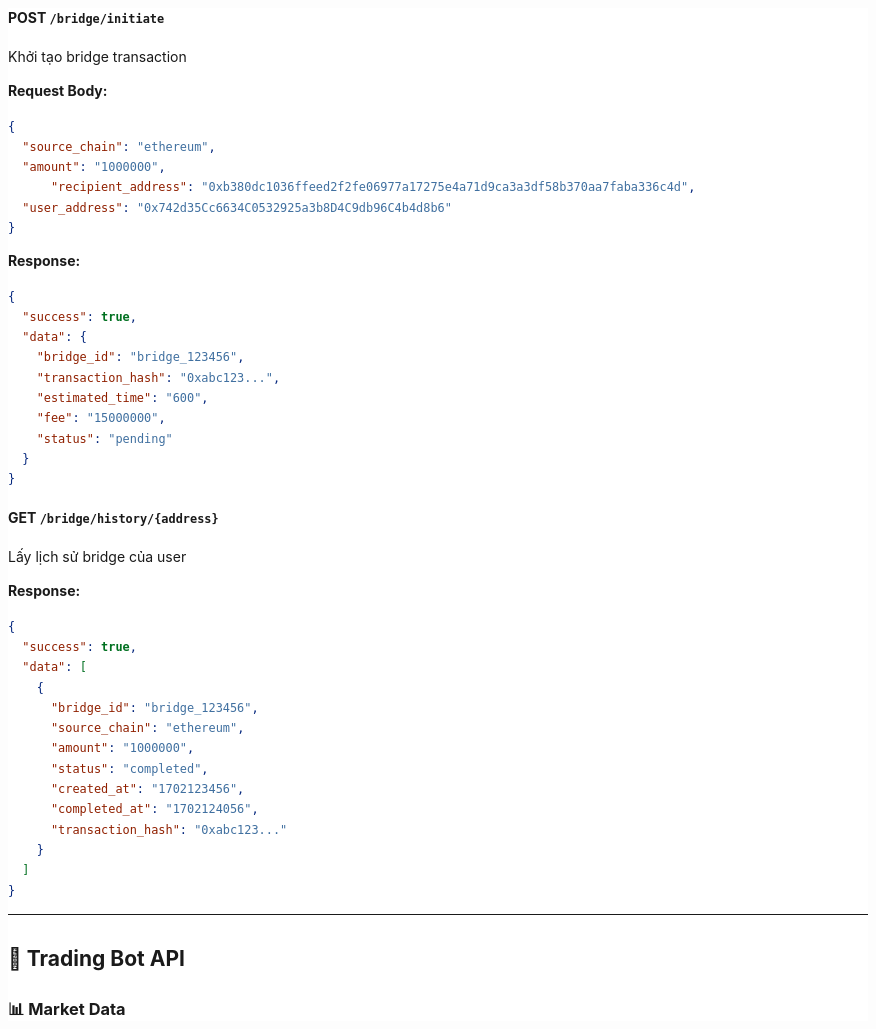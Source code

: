 #### POST `/bridge/initiate`
Khởi tạo bridge transaction

**Request Body:**
```json
{
  "source_chain": "ethereum",
  "amount": "1000000",
      "recipient_address": "0xb380dc1036ffeed2f2fe06977a17275e4a71d9ca3a3df58b370aa7faba336c4d",
  "user_address": "0x742d35Cc6634C0532925a3b8D4C9db96C4b4d8b6"
}
```

**Response:**
```json
{
  "success": true,
  "data": {
    "bridge_id": "bridge_123456",
    "transaction_hash": "0xabc123...",
    "estimated_time": "600",
    "fee": "15000000",
    "status": "pending"
  }
}
```

#### GET `/bridge/history/{address}`
Lấy lịch sử bridge của user

**Response:**
```json
{
  "success": true,
  "data": [
    {
      "bridge_id": "bridge_123456",
      "source_chain": "ethereum",
      "amount": "1000000",
      "status": "completed",
      "created_at": "1702123456",
      "completed_at": "1702124056",
      "transaction_hash": "0xabc123..."
    }
  ]
}
```

---

## 🤖 Trading Bot API

### 📊 Market Data

